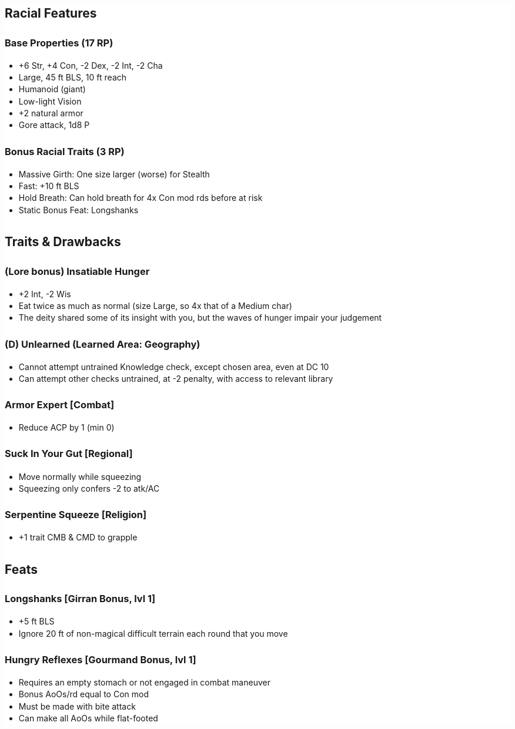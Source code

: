 ## Racial Features
### Base Properties (17 RP)
- +6 Str, +4 Con, -2 Dex, -2 Int, -2 Cha
- Large, 45 ft BLS, 10 ft reach
- Humanoid (giant)
- Low-light Vision
- +2 natural armor
- Gore attack, 1d8 P

### Bonus Racial Traits (3 RP)
- Massive Girth: One size larger (worse) for Stealth
- Fast: +10 ft BLS
- Hold Breath: Can hold breath for 4x Con mod rds before at risk
- Static Bonus Feat: Longshanks

## Traits & Drawbacks
### (Lore bonus) Insatiable Hunger
- +2 Int, -2 Wis
- Eat twice as much as normal (size Large, so 4x that of a Medium char)
- The deity shared some of its insight with you, but the waves of hunger impair your judgement

### (D) Unlearned (Learned Area: Geography)
- Cannot attempt untrained Knowledge check, except chosen area, even at DC 10
- Can attempt other checks untrained, at -2 penalty, with access to relevant library

### Armor Expert [Combat]
- Reduce ACP by 1 (min 0)

### Suck In Your Gut [Regional]
- Move normally while squeezing
- Squeezing only confers -2 to atk/AC

### Serpentine Squeeze [Religion]
- +1 trait CMB & CMD to grapple

## Feats
### Longshanks [Girran Bonus, lvl 1]
- +5 ft BLS
- Ignore 20 ft of non-magical difficult terrain each round that you move

### Hungry Reflexes [Gourmand Bonus, lvl 1]
- Requires an empty stomach or not engaged in combat maneuver
- Bonus AoOs/rd equal to Con mod
- Must be made with bite attack
- Can make all AoOs while flat-footed
